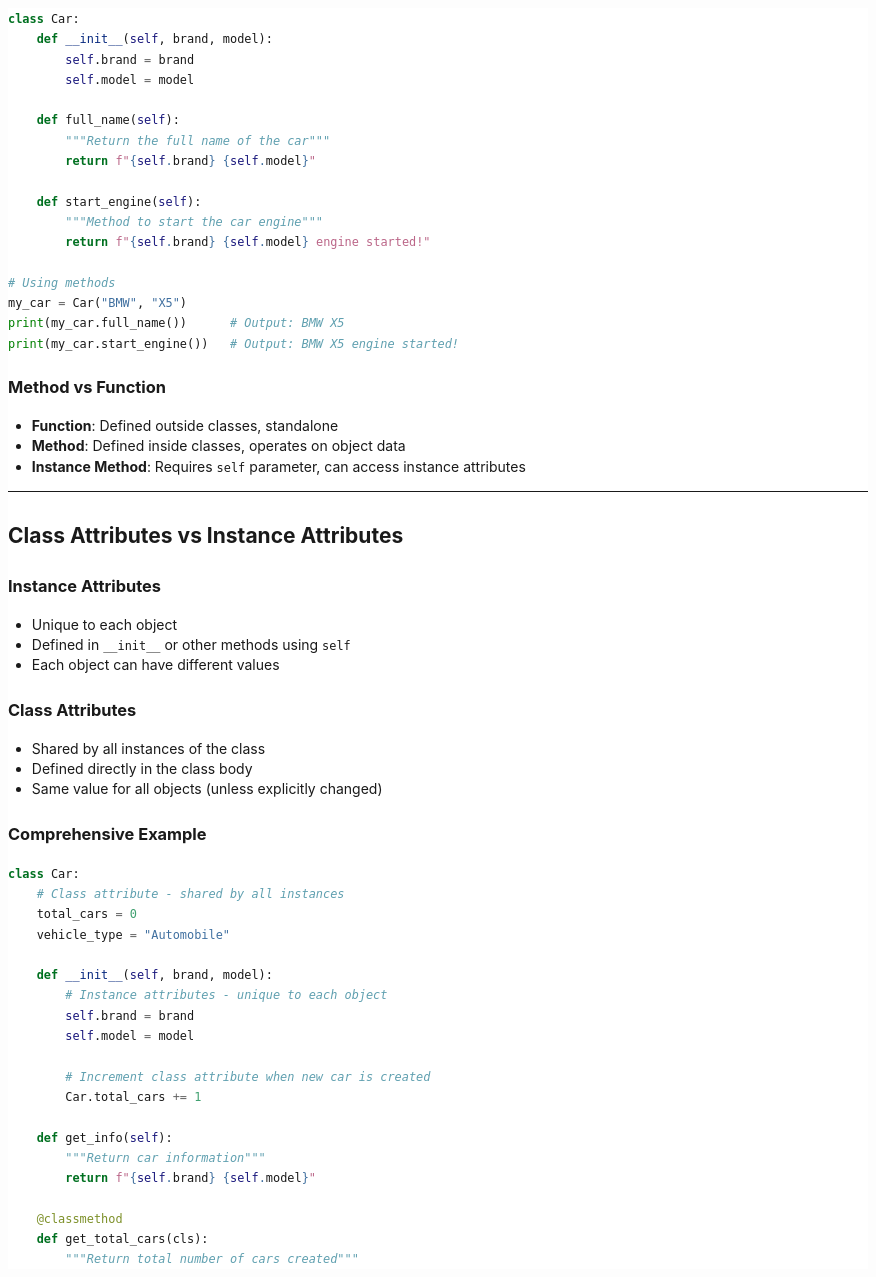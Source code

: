 ```python
class Car:
    def __init__(self, brand, model):
        self.brand = brand
        self.model = model
    
    def full_name(self):
        """Return the full name of the car"""
        return f"{self.brand} {self.model}"
    
    def start_engine(self):
        """Method to start the car engine"""
        return f"{self.brand} {self.model} engine started!"

# Using methods
my_car = Car("BMW", "X5")
print(my_car.full_name())      # Output: BMW X5
print(my_car.start_engine())   # Output: BMW X5 engine started!
```

### Method vs Function

- **Function**: Defined outside classes, standalone
- **Method**: Defined inside classes, operates on object data
- **Instance Method**: Requires `self` parameter, can access instance attributes

---

## Class Attributes vs Instance Attributes

### Instance Attributes

- Unique to each object
- Defined in `__init__` or other methods using `self`
- Each object can have different values

### Class Attributes

- Shared by all instances of the class
- Defined directly in the class body
- Same value for all objects (unless explicitly changed)

### Comprehensive Example

```python
class Car:
    # Class attribute - shared by all instances
    total_cars = 0
    vehicle_type = "Automobile"
    
    def __init__(self, brand, model):
        # Instance attributes - unique to each object
        self.brand = brand
        self.model = model
        
        # Increment class attribute when new car is created
        Car.total_cars += 1
    
    def get_info(self):
        """Return car information"""
        return f"{self.brand} {self.model}"
    
    @classmethod
    def get_total_cars(cls):
        """Return total number of cars created"""
```